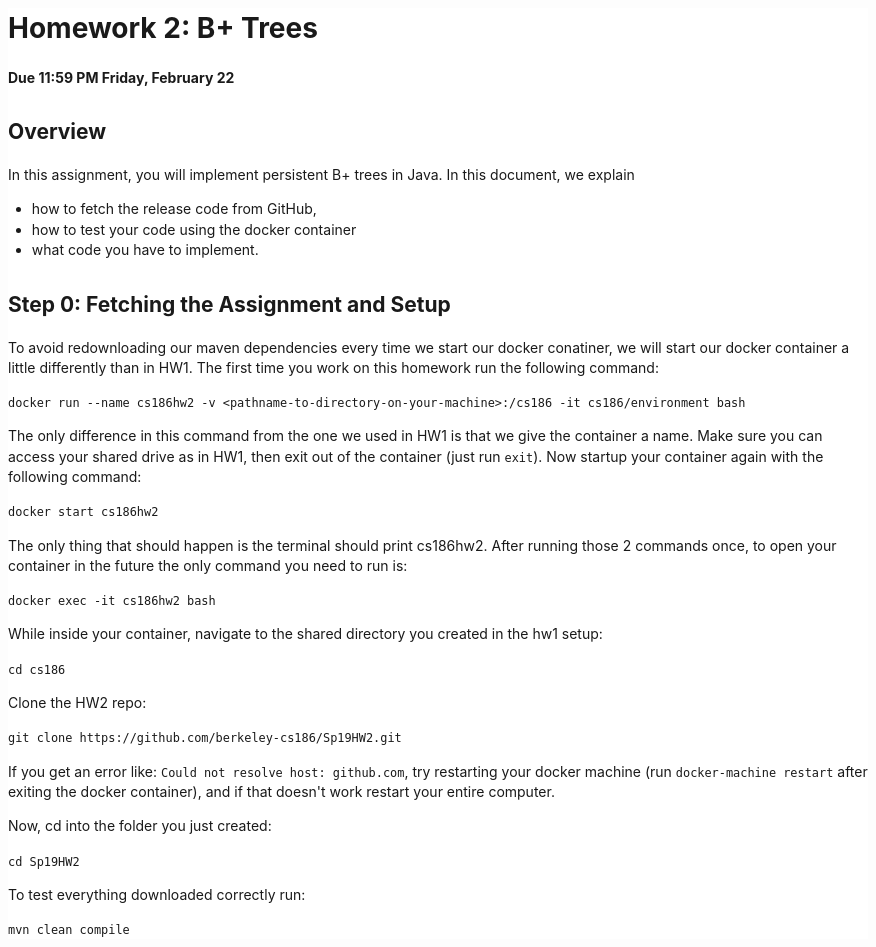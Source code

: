 # Homework 2: B+ Trees

**Due 11:59 PM Friday, February 22**

## Overview
In this assignment, you will implement persistent B+ trees in Java. In this
document, we explain

- how to fetch the release code from GitHub,
- how to test your code using the docker container
- what code you have to implement.

## Step 0: Fetching the Assignment and Setup
To avoid redownloading our maven dependencies every time we start our docker conatiner, we will start our docker container a little differently than in HW1. The first time you work on this homework run the following command:
```
docker run --name cs186hw2 -v <pathname-to-directory-on-your-machine>:/cs186 -it cs186/environment bash
```
The only difference in this command from the one we used in HW1 is that we give the container a name. Make sure you can access your shared drive as in HW1, then exit out of the container (just run `exit`). Now startup your container again with the following command:
```
docker start cs186hw2
```
The only thing that should happen is the terminal should print cs186hw2. After running those 2 commands once, to open your container in the future the only command you need to run is:
```
docker exec -it cs186hw2 bash
```
While inside your container, navigate to the shared directory you created in the hw1 setup:
```
cd cs186
```

Clone the HW2 repo:
```
git clone https://github.com/berkeley-cs186/Sp19HW2.git
```
If you get an error like: `Could not resolve host: github.com`, try restarting your docker machine (run `docker-machine restart` after exiting the docker container), and if that doesn't work restart your entire computer.

Now, cd into the folder you just created:
```
cd Sp19HW2
```

To test everything downloaded correctly run:
```
mvn clean compile
```
